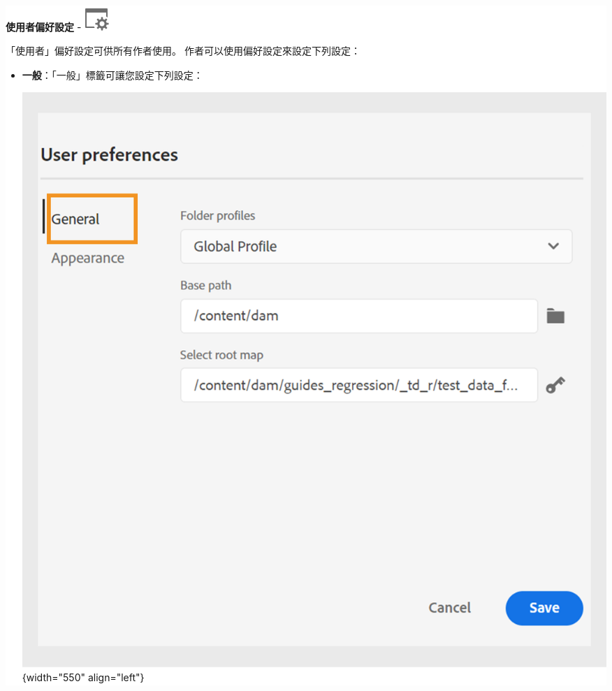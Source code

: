 
**使用者偏好設定** - ![使用者偏好設定圖示](images/user_preference_editor_icon.svg)

「使用者」偏好設定可供所有作者使用。 作者可以使用偏好設定來設定下列設定：



- **一般**：「一般」標籤可讓您設定下列設定：

  ![使用者偏好設定的一般標籤](images/user_preference_editor.PNG){width="550" align="left"}
